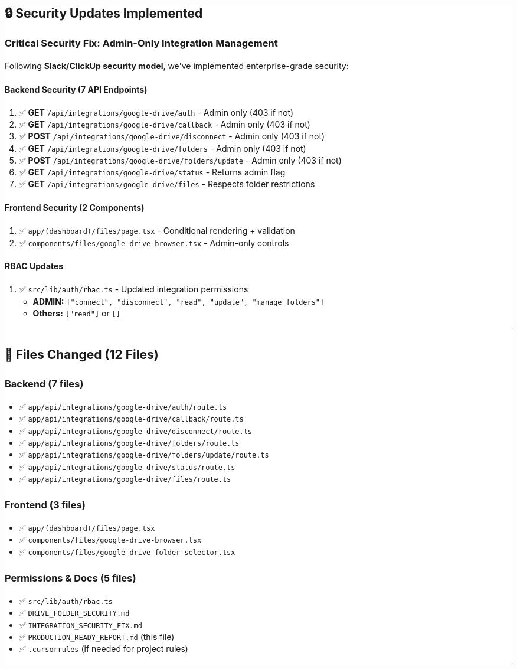 
## 🔒 Security Updates Implemented

### Critical Security Fix: Admin-Only Integration Management

Following **Slack/ClickUp security model**, we've implemented enterprise-grade security:

#### Backend Security (7 API Endpoints)

1. ✅ **GET** `/api/integrations/google-drive/auth` - Admin only (403 if not)
2. ✅ **GET** `/api/integrations/google-drive/callback` - Admin only (403 if not)
3. ✅ **POST** `/api/integrations/google-drive/disconnect` - Admin only (403 if not)
4. ✅ **GET** `/api/integrations/google-drive/folders` - Admin only (403 if not)
5. ✅ **POST** `/api/integrations/google-drive/folders/update` - Admin only (403 if not)
6. ✅ **GET** `/api/integrations/google-drive/status` - Returns admin flag
7. ✅ **GET** `/api/integrations/google-drive/files` - Respects folder restrictions

#### Frontend Security (2 Components)

1. ✅ `app/(dashboard)/files/page.tsx` - Conditional rendering + validation
2. ✅ `components/files/google-drive-browser.tsx` - Admin-only controls

#### RBAC Updates

1. ✅ `src/lib/auth/rbac.ts` - Updated integration permissions
   - **ADMIN:** `["connect", "disconnect", "read", "update", "manage_folders"]`
   - **Others:** `["read"]` or `[]`

---

## 📁 Files Changed (12 Files)

### Backend (7 files)

- ✅ `app/api/integrations/google-drive/auth/route.ts`
- ✅ `app/api/integrations/google-drive/callback/route.ts`
- ✅ `app/api/integrations/google-drive/disconnect/route.ts`
- ✅ `app/api/integrations/google-drive/folders/route.ts`
- ✅ `app/api/integrations/google-drive/folders/update/route.ts`
- ✅ `app/api/integrations/google-drive/status/route.ts`
- ✅ `app/api/integrations/google-drive/files/route.ts`

### Frontend (3 files)

- ✅ `app/(dashboard)/files/page.tsx`
- ✅ `components/files/google-drive-browser.tsx`
- ✅ `components/files/google-drive-folder-selector.tsx`

### Permissions & Docs (5 files)

- ✅ `src/lib/auth/rbac.ts`
- ✅ `DRIVE_FOLDER_SECURITY.md`
- ✅ `INTEGRATION_SECURITY_FIX.md`
- ✅ `PRODUCTION_READY_REPORT.md` (this file)
- ✅ `.cursorrules` (if needed for project rules)

---